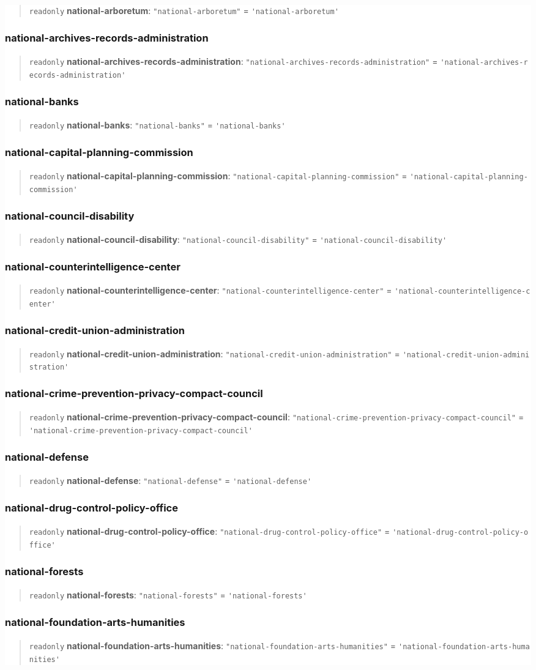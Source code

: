 > `readonly` **national-arboretum**: `"national-arboretum"` = `'national-arboretum'`

### national-archives-records-administration

> `readonly` **national-archives-records-administration**: `"national-archives-records-administration"` = `'national-archives-records-administration'`

### national-banks

> `readonly` **national-banks**: `"national-banks"` = `'national-banks'`

### national-capital-planning-commission

> `readonly` **national-capital-planning-commission**: `"national-capital-planning-commission"` = `'national-capital-planning-commission'`

### national-council-disability

> `readonly` **national-council-disability**: `"national-council-disability"` = `'national-council-disability'`

### national-counterintelligence-center

> `readonly` **national-counterintelligence-center**: `"national-counterintelligence-center"` = `'national-counterintelligence-center'`

### national-credit-union-administration

> `readonly` **national-credit-union-administration**: `"national-credit-union-administration"` = `'national-credit-union-administration'`

### national-crime-prevention-privacy-compact-council

> `readonly` **national-crime-prevention-privacy-compact-council**: `"national-crime-prevention-privacy-compact-council"` = `'national-crime-prevention-privacy-compact-council'`

### national-defense

> `readonly` **national-defense**: `"national-defense"` = `'national-defense'`

### national-drug-control-policy-office

> `readonly` **national-drug-control-policy-office**: `"national-drug-control-policy-office"` = `'national-drug-control-policy-office'`

### national-forests

> `readonly` **national-forests**: `"national-forests"` = `'national-forests'`

### national-foundation-arts-humanities

> `readonly` **national-foundation-arts-humanities**: `"national-foundation-arts-humanities"` = `'national-foundation-arts-humanities'`
